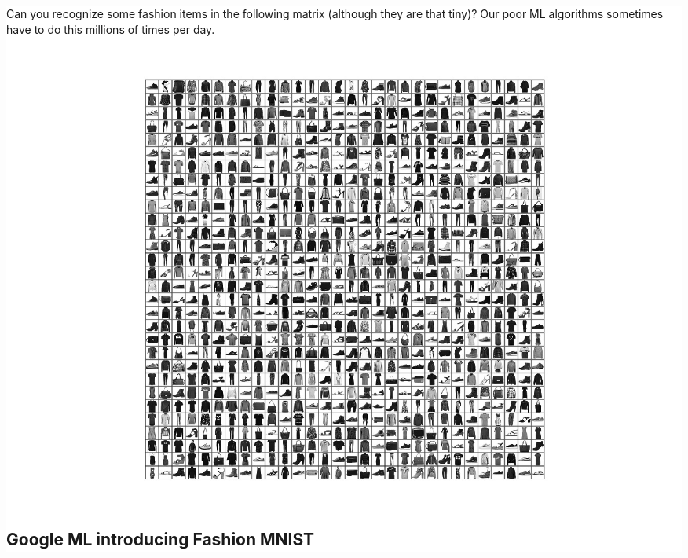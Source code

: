 Can you recognize some fashion items in the following matrix (although they are that tiny)? Our poor ML algorithms sometimes have to do this millions of times per day.

<br><center><img src="\assets\img\research\FashionMNIST\fashion30x30random.jpg" alt="Christian Haller fashion 30x30random" style="width:520px"></center><br>

## Google ML introducing Fashion MNIST
<center><iframe width="560" height="315" src="https://www.youtube.com/embed/RJudqel8DVA" frameborder="0" allow="accelerometer; autoplay; clipboard-write; encrypted-media; gyroscope; picture-in-picture" allowfullscreen></iframe></center>